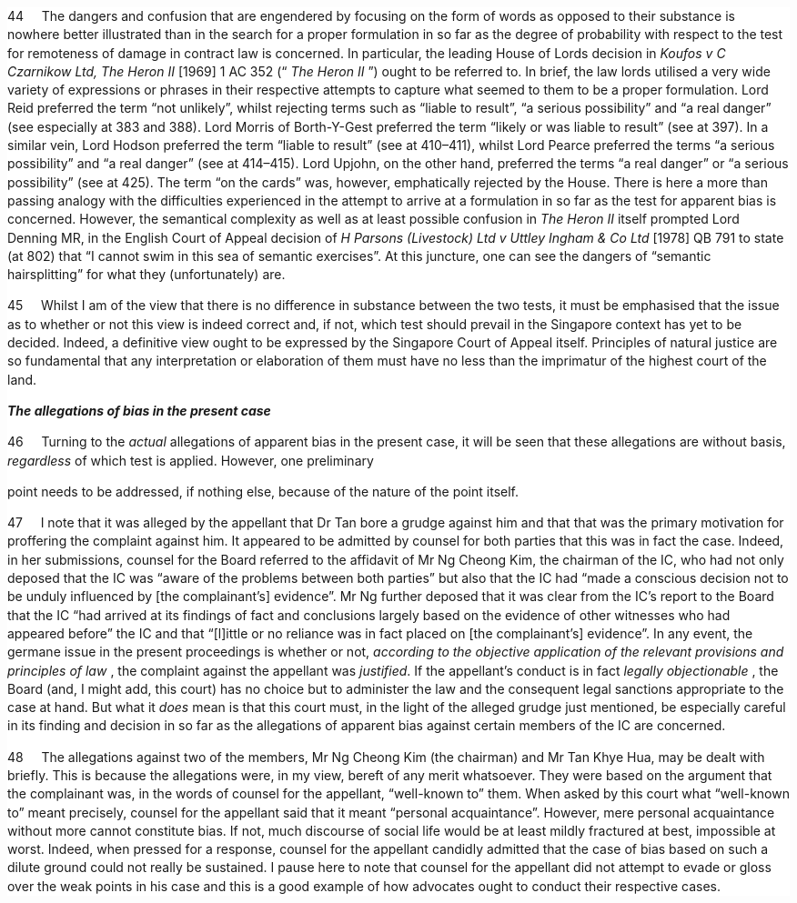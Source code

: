 44     The dangers and confusion that are engendered by focusing on the form of words as opposed to their substance is nowhere better illustrated than in the search for a proper formulation in so far as the degree of probability with respect to the test for remoteness of damage in contract law is concerned. In particular, the leading House of Lords decision in _Koufos v C Czarnikow Ltd, The Heron II_ [1969] 1 AC 352 (“ _The Heron II_ ”) ought to be referred to. In brief, the law lords utilised a very wide variety of expressions or phrases in their respective attempts to capture what seemed to them to be a proper formulation. Lord Reid preferred the term “not unlikely”, whilst rejecting terms such as “liable to result”, “a serious possibility” and “a real danger” (see especially at 383 and 388). Lord Morris of Borth-Y-Gest preferred the term “likely or was liable to result” (see at 397). In a similar vein, Lord Hodson preferred the term “liable to result” (see at 410–411), whilst Lord Pearce preferred the terms “a serious possibility” and “a real danger” (see at 414–415). Lord Upjohn, on the other hand, preferred the terms “a real danger” or “a serious possibility” (see at 425). The term “on the cards” was, however, emphatically rejected by the House. There is here a more than passing analogy with the difficulties experienced in the attempt to arrive at a formulation in so far as the test for apparent bias is concerned. However, the semantical complexity as well as at least possible confusion in _The Heron II_ itself prompted Lord Denning MR, in the English Court of Appeal decision of _H Parsons (Livestock) Ltd v Uttley Ingham & Co Ltd_ [1978] QB 791 to state (at 802) that “I cannot swim in this sea of semantic exercises”. At this juncture, one can see the dangers of “semantic hairsplitting” for what they (unfortunately) are. 

45     Whilst I am of the view that there is no difference in substance between the two tests, it must be emphasised that the issue as to whether or not this view is indeed correct and, if not, which test should prevail in the Singapore context has yet to be decided. Indeed, a definitive view ought to be expressed by the Singapore Court of Appeal itself. Principles of natural justice are so fundamental that any interpretation or elaboration of them must have no less than the imprimatur of the highest court of the land. 

**_The allegations of bias in the present case_** 

46     Turning to the _actual_ allegations of apparent bias in the present case, it will be seen that these allegations are without basis, _regardless_ of which test is applied. However, one preliminary 


point needs to be addressed, if nothing else, because of the nature of the point itself. 

47     I note that it was alleged by the appellant that Dr Tan bore a grudge against him and that that was the primary motivation for proffering the complaint against him. It appeared to be admitted by counsel for both parties that this was in fact the case. Indeed, in her submissions, counsel for the Board referred to the affidavit of Mr Ng Cheong Kim, the chairman of the IC, who had not only deposed that the IC was “aware of the problems between both parties” but also that the IC had “made a conscious decision not to be unduly influenced by [the complainant’s] evidence”. Mr Ng further deposed that it was clear from the IC’s report to the Board that the IC “had arrived at its findings of fact and conclusions largely based on the evidence of other witnesses who had appeared before” the IC and that “[l]ittle or no reliance was in fact placed on [the complainant’s] evidence”. In any event, the germane issue in the present proceedings is whether or not, _according to the objective application of the relevant provisions and principles of law_ , the complaint against the appellant was _justified_. If the appellant’s conduct is in fact _legally objectionable_ , the Board (and, I might add, this court) has no choice but to administer the law and the consequent legal sanctions appropriate to the case at hand. But what it _does_ mean is that this court must, in the light of the alleged grudge just mentioned, be especially careful in its finding and decision in so far as the allegations of apparent bias against certain members of the IC are concerned. 

48     The allegations against two of the members, Mr Ng Cheong Kim (the chairman) and Mr Tan Khye Hua, may be dealt with briefly. This is because the allegations were, in my view, bereft of any merit whatsoever. They were based on the argument that the complainant was, in the words of counsel for the appellant, “well-known to” them. When asked by this court what “well-known to” meant precisely, counsel for the appellant said that it meant “personal acquaintance”. However, mere personal acquaintance without more cannot constitute bias. If not, much discourse of social life would be at least mildly fractured at best, impossible at worst. Indeed, when pressed for a response, counsel for the appellant candidly admitted that the case of bias based on such a dilute ground could not really be sustained. I pause here to note that counsel for the appellant did not attempt to evade or gloss over the weak points in his case and this is a good example of how advocates ought to conduct their respective cases. 
